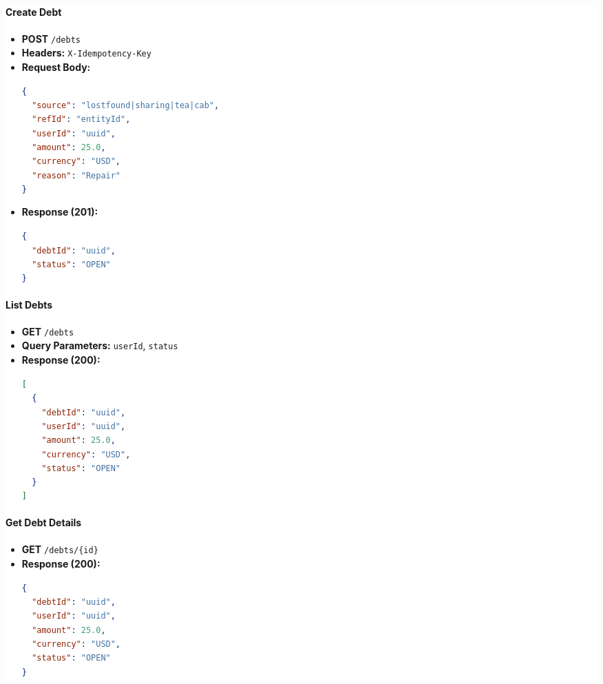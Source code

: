 #### Create Debt

- **POST** `/debts`
- **Headers:** `X-Idempotency-Key`
- **Request Body:**
  ```json
  {
    "source": "lostfound|sharing|tea|cab",
    "refId": "entityId",
    "userId": "uuid",
    "amount": 25.0,
    "currency": "USD",
    "reason": "Repair"
  }
  ```
- **Response (201):**
  ```json
  {
    "debtId": "uuid",
    "status": "OPEN"
  }
  ```

#### List Debts

- **GET** `/debts`
- **Query Parameters:** `userId`, `status`
- **Response (200):**
  ```json
  [
    {
      "debtId": "uuid",
      "userId": "uuid",
      "amount": 25.0,
      "currency": "USD",
      "status": "OPEN"
    }
  ]
  ```

#### Get Debt Details

- **GET** `/debts/{id}`
- **Response (200):**
  ```json
  {
    "debtId": "uuid",
    "userId": "uuid",
    "amount": 25.0,
    "currency": "USD",
    "status": "OPEN"
  }
  ```
